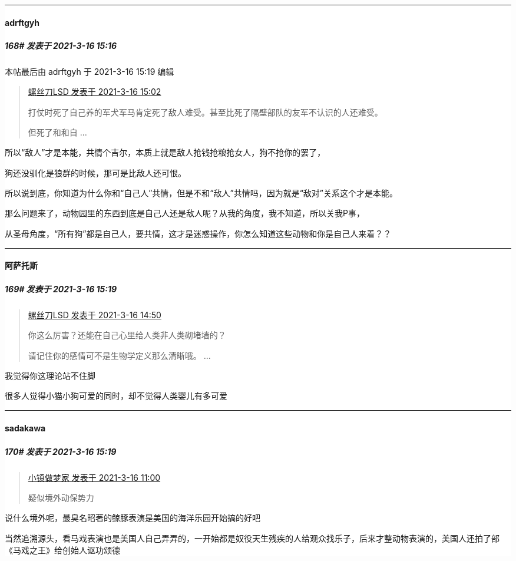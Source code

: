 
*****

####  adrftgyh  
##### 168#       发表于 2021-3-16 15:16


 本帖最后由 adrftgyh 于 2021-3-16 15:19 编辑 
<blockquote><a href="httphttps://bbs.saraba1st.com/2b/forum.php?mod=redirect&amp;goto=findpost&amp;pid=50642273&amp;ptid=1993386" target="_blank">螺丝刀LSD 发表于 2021-3-16 15:02</a>

打仗时死了自己养的军犬军马肯定死了敌人难受。甚至比死了隔壁部队的友军不认识的人还难受。


但死了和和自 ...</blockquote>
所以“敌人”才是本能，共情个吉尔，本质上就是敌人抢钱抢粮抢女人，狗不抢你的罢了，


狗还没驯化是狼群的时候，那可是比敌人还可恨。


所以说到底，你知道为什么你和“自己人”共情，但是不和“敌人”共情吗，因为就是“敌对”关系这个才是本能。


那么问题来了，动物园里的东西到底是自己人还是敌人呢？从我的角度，我不知道，所以关我P事，


从圣母角度，“所有狗”都是自己人，要共情，这才是迷惑操作，你怎么知道这些动物和你是自己人来着？？


*****

####  阿萨托斯  
##### 169#       发表于 2021-3-16 15:19


<blockquote><a href="httphttps://bbs.saraba1st.com/2b/forum.php?mod=redirect&amp;goto=findpost&amp;pid=50642122&amp;ptid=1993386" target="_blank">螺丝刀LSD 发表于 2021-3-16 14:50</a>

你这么厉害？还能在自己心里给人类非人类砌堵墙的？


请记住你的感情可不是生物学定义那么清晰哦。 ...</blockquote>
我觉得你这理论站不住脚


很多人觉得小猫小狗可爱的同时，却不觉得人类婴儿有多可爱


*****

####  sadakawa  
##### 170#       发表于 2021-3-16 15:19


<blockquote><a href="httphttps://bbs.saraba1st.com/2b/forum.php?mod=redirect&amp;goto=findpost&amp;pid=50639407&amp;ptid=1993386" target="_blank">小镇做梦家 发表于 2021-3-16 11:00</a>

疑似境外动保势力</blockquote>
说什么境外呢，最臭名昭著的鲸豚表演是美国的海洋乐园开始搞的好吧


当然追溯源头，看马戏表演也是美国人自己弄弄的，一开始都是奴役天生残疾的人给观众找乐子，后来才整动物表演的，美国人还拍了部《马戏之王》给创始人讴功颂德
